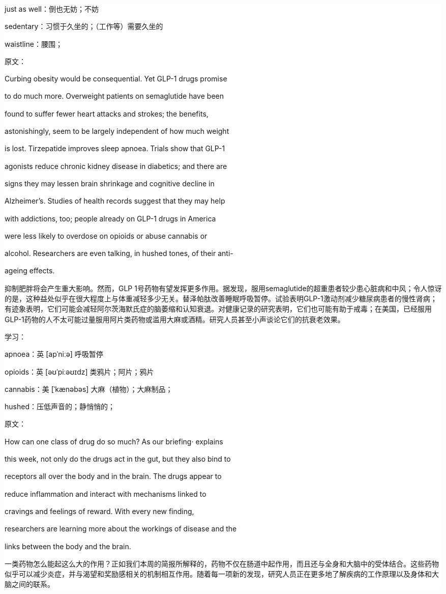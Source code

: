 just as well：倒也无妨；不妨

sedentary：习惯于久坐的；（工作等）需要久坐的

waistline：腰围；

原文：

Curbing obesity would be consequential. Yet GLP-1 drugs promise

to do much more. Overweight patients on semaglutide have been

found to suffer fewer heart attacks and strokes; the benefits,

astonishingly, seem to be largely independent of how much weight

is lost. Tirzepatide improves sleep apnoea. Trials show that GLP-1

agonists reduce chronic kidney disease in diabetics; and there are

signs they may lessen brain shrinkage and cognitive decline in

Alzheimer’s. Studies of health records suggest that they may help

with addictions, too; people already on GLP-1 drugs in America

were less likely to overdose on opioids or abuse cannabis or

alcohol. Researchers are even talking, in hushed tones, of their anti-

ageing effects.

抑制肥胖将会产生重大影响。然而，GLP 1号药物有望发挥更多作用。据发现，服用semaglutide的超重患者较少患心脏病和中风；令人惊讶的是，这种益处似乎在很大程度上与体重减轻多少无关。替泽帕肽改善睡眠呼吸暂停。试验表明GLP-1激动剂减少糖尿病患者的慢性肾病；有迹象表明，它们可能会减轻阿尔茨海默氏症的脑萎缩和认知衰退。对健康记录的研究表明，它们也可能有助于戒毒；在美国，已经服用GLP-1药物的人不太可能过量服用阿片类药物或滥用大麻或酒精。研究人员甚至小声谈论它们的抗衰老效果。

学习：

apnoea：英 [apˈniːə] 呼吸暂停

opioids：英 [əʊˈpiːəʊɪdz] 类鸦片；阿片；鸦片

cannabis：美 [ˈkænəbəs] 大麻（植物）；大麻制品；

hushed：压低声音的；静悄悄的；

原文：

How can one class of drug do so much? As our briefing· explains

this week, not only do the drugs act in the gut, but they also bind to

receptors all over the body and in the brain. The drugs appear to

reduce inflammation and interact with mechanisms linked to

cravings and feelings of reward. With every new finding,

researchers are learning more about the workings of disease and the

links between the body and the brain.

一类药物怎么能起这么大的作用？正如我们本周的简报所解释的，药物不仅在肠道中起作用，而且还与全身和大脑中的受体结合。这些药物似乎可以减少炎症，并与渴望和奖励感相关的机制相互作用。随着每一项新的发现，研究人员正在更多地了解疾病的工作原理以及身体和大脑之间的联系。
